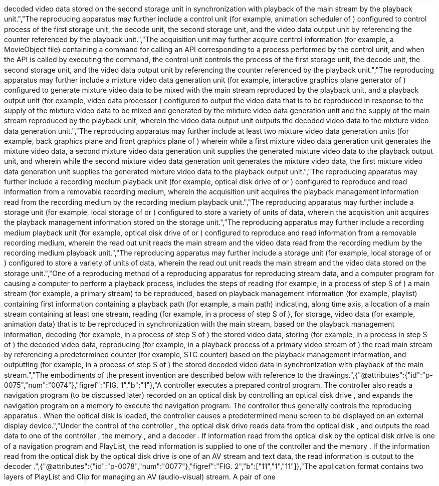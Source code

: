 decoded video data stored on the second storage unit in synchronization with playback of the main stream by the playback unit.","The reproducing apparatus may further include a control unit (for example, animation scheduler  of ) configured to control process of the first storage unit, the decode unit, the second storage unit, and the video data output unit by referencing the counter referenced by the playback unit.","The acquisition unit may further acquire control information (for example, a MovieObject file) containing a command for calling an API corresponding to a process performed by the control unit, and when the API is called by executing the command, the control unit controls the process of the first storage unit, the decode unit, the second storage unit, and the video data output unit by referencing the counter referenced by the playback unit.","The reproducing apparatus may further include a mixture video data generation unit (for example, interactive graphics plane generator  of ) configured to generate mixture video data to be mixed with the main stream reproduced by the playback unit, and a playback output unit (for example, video data processor ) configured to output the video data that is to be reproduced in response to the supply of the mixture video data to be mixed and generated by the mixture video data generation unit and the supply of the main stream reproduced by the playback unit, wherein the video data output unit outputs the decoded video data to the mixture video data generation unit.","The reproducing apparatus may further include at least two mixture video data generation units (for example, back graphics plane  and front graphics plane  of ) wherein while a first mixture video data generation unit generates the mixture video data, a second mixture video data generation unit supplies the generated mixture video data to the playback output unit, and wherein while the second mixture video data generation unit generates the mixture video data, the first mixture video data generation unit supplies the generated mixture video data to the playback output unit.","The reproducing apparatus may further include a recording medium playback unit (for example, optical disk drive  of  or ) configured to reproduce and read information from a removable recording medium, wherein the acquisition unit acquires the playback management information read from the recording medium by the recording medium playback unit.","The reproducing apparatus may further include a storage unit (for example, local storage  of  or ) configured to store a variety of units of data, wherein the acquisition unit acquires the playback management information stored on the storage unit.","The reproducing apparatus may further include a recording medium playback unit (for example, optical disk drive  of  or ) configured to reproduce and read information from a removable recording medium, wherein the read out unit reads the main stream and the video data read from the recording medium by the recording medium playback unit.","The reproducing apparatus may further include a storage unit (for example, local storage  of  or ) configured to store a variety of units of data, wherein the read out unit reads the main stream and the video data stored on the storage unit.","One of a reproducing method of a reproducing apparatus for reproducing stream data, and a computer program for causing a computer to perform a playback process, includes the steps of reading (for example, in a process of step S of ) a main stream (for example, a primary stream) to be reproduced, based on playback management information (for example, playlist) containing first information containing a playback path (for example, a main path) indicating, along time axis, a location of a main stream containing at least one stream, reading (for example, in a process of step S of ), for storage, video data (for example, animation data) that is to be reproduced in synchronization with the main stream, based on the playback management information, decoding (for example, in a process of step S of ) the stored video data, storing (for example, in a process in step S of ) the decoded video data, reproducing (for example, in a playback process of a primary video stream of ) the read main stream by referencing a predetermined counter (for example, STC counter) based on the playback management information, and outputting (for example, in a process of step S of ) the stored decoded video data in synchronization with playback of the main stream.","The embodiments of the present invention are described below with reference to the drawings.",{"@attributes":{"id":"p-0075","num":"0074"},"figref":"FIG. 1","b":"1"},"A controller  executes a prepared control program. The controller  also reads a navigation program (to be discussed later) recorded on an optical disk  by controlling an optical disk drive , and expands the navigation program on a memory  to execute the navigation program. The controller  thus generally controls the reproducing apparatus . When the optical disk  is loaded, the controller  causes a predetermined menu screen to be displayed on an external display device.","Under the control of the controller , the optical disk drive  reads data from the optical disk , and outputs the read data to one of the controller , the memory , and a decoder . If information read from the optical disk  by the optical disk drive  is one of a navigation program and PlayList, the read information is supplied to one of the controller  and the memory . If the information read from the optical disk  by the optical disk drive  is one of an AV stream and text data, the read information is output to the decoder .",{"@attributes":{"id":"p-0078","num":"0077"},"figref":"FIG. 2","b":["11","1","11"]},"The application format contains two layers of PlayList and Clip for managing an AV (audio-visual) stream. A pair of one